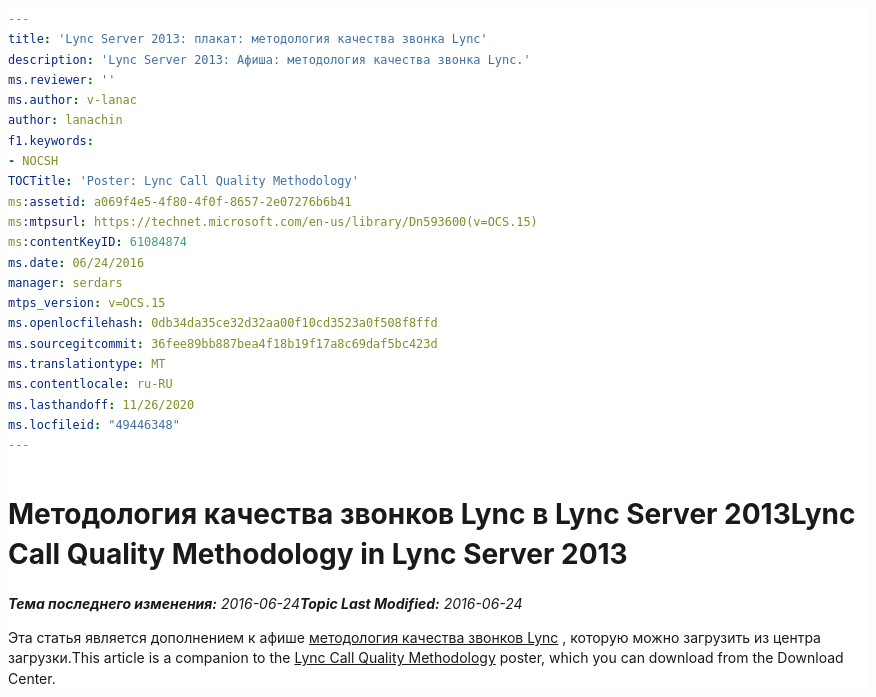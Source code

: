 ```yaml
---
title: 'Lync Server 2013: плакат: методология качества звонка Lync'
description: 'Lync Server 2013: Афиша: методология качества звонка Lync.'
ms.reviewer: ''
ms.author: v-lanac
author: lanachin
f1.keywords:
- NOCSH
TOCTitle: 'Poster: Lync Call Quality Methodology'
ms:assetid: a069f4e5-4f80-4f0f-8657-2e07276b6b41
ms:mtpsurl: https://technet.microsoft.com/en-us/library/Dn593600(v=OCS.15)
ms:contentKeyID: 61084874
ms.date: 06/24/2016
manager: serdars
mtps_version: v=OCS.15
ms.openlocfilehash: 0db34da35ce32d32aa00f10cd3523a0f508f8ffd
ms.sourcegitcommit: 36fee89bb887bea4f18b19f17a8c69daf5bc423d
ms.translationtype: MT
ms.contentlocale: ru-RU
ms.lasthandoff: 11/26/2020
ms.locfileid: "49446348"
---
```

# <a name="lync-call-quality-methodology-in-lync-server-2013"></a><span data-ttu-id="321c1-103">Методология качества звонков Lync в Lync Server 2013</span><span class="sxs-lookup"><span data-stu-id="321c1-103">Lync Call Quality Methodology in Lync Server 2013</span></span>

<div data-xmlns="http://www.w3.org/1999/xhtml">

<div class="topic" data-xmlns="http://www.w3.org/1999/xhtml" data-msxsl="urn:schemas-microsoft-com:xslt" data-cs="https://msdn.microsoft.com/">

<div data-asp="https://msdn2.microsoft.com/asp">



</div>

<div id="mainSection">

<div id="mainBody"><span data-ttu-id="321c1-104">

<span> </span></span><span class="sxs-lookup"><span data-stu-id="321c1-104">

<span> </span></span></span>

<span data-ttu-id="321c1-105">_**Тема последнего изменения:** 2016-06-24_</span><span class="sxs-lookup"><span data-stu-id="321c1-105">_**Topic Last Modified:** 2016-06-24_</span></span>

<span data-ttu-id="321c1-106">Эта статья является дополнением к афише [методология качества звонков Lync](https://go.microsoft.com/fwlink/?linkid=391841) , которую можно загрузить из центра загрузки.</span><span class="sxs-lookup"><span data-stu-id="321c1-106">This article is a companion to the [Lync Call Quality Methodology](https://go.microsoft.com/fwlink/?linkid=391841) poster, which you can download from the Download Center.</span></span>
